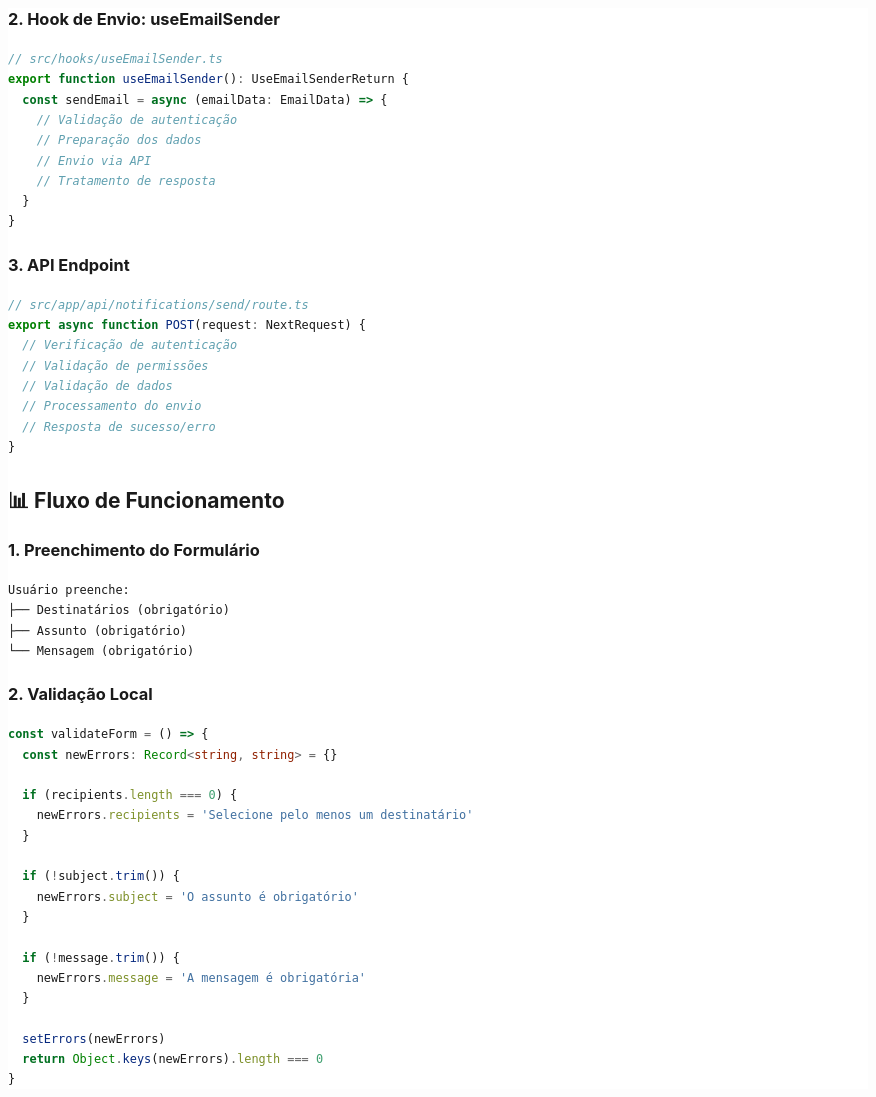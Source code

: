 ### 2. **Hook de Envio: useEmailSender**
```typescript
// src/hooks/useEmailSender.ts
export function useEmailSender(): UseEmailSenderReturn {
  const sendEmail = async (emailData: EmailData) => {
    // Validação de autenticação
    // Preparação dos dados
    // Envio via API
    // Tratamento de resposta
  }
}
```

### 3. **API Endpoint**
```typescript
// src/app/api/notifications/send/route.ts
export async function POST(request: NextRequest) {
  // Verificação de autenticação
  // Validação de permissões
  // Validação de dados
  // Processamento do envio
  // Resposta de sucesso/erro
}
```

## 📊 Fluxo de Funcionamento

### 1. **Preenchimento do Formulário**
```
Usuário preenche:
├── Destinatários (obrigatório)
├── Assunto (obrigatório)
└── Mensagem (obrigatório)
```

### 2. **Validação Local**
```typescript
const validateForm = () => {
  const newErrors: Record<string, string> = {}

  if (recipients.length === 0) {
    newErrors.recipients = 'Selecione pelo menos um destinatário'
  }

  if (!subject.trim()) {
    newErrors.subject = 'O assunto é obrigatório'
  }

  if (!message.trim()) {
    newErrors.message = 'A mensagem é obrigatória'
  }

  setErrors(newErrors)
  return Object.keys(newErrors).length === 0
}
```
